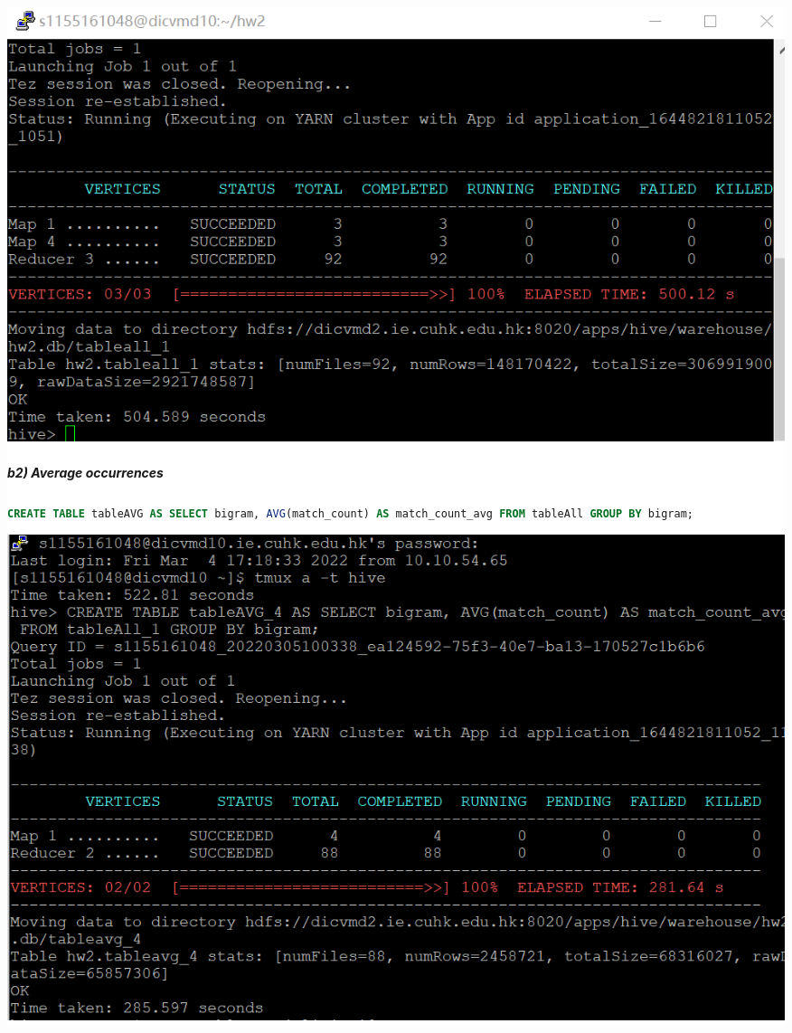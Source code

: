 ![1646396408002](pics/1646396408002.png)

##### b2) Average occurrences

```sql
CREATE TABLE tableAVG AS SELECT bigram, AVG(match_count) AS match_count_avg FROM tableAll GROUP BY bigram;
```

![1646446335982](pics/1646446335982.png)
